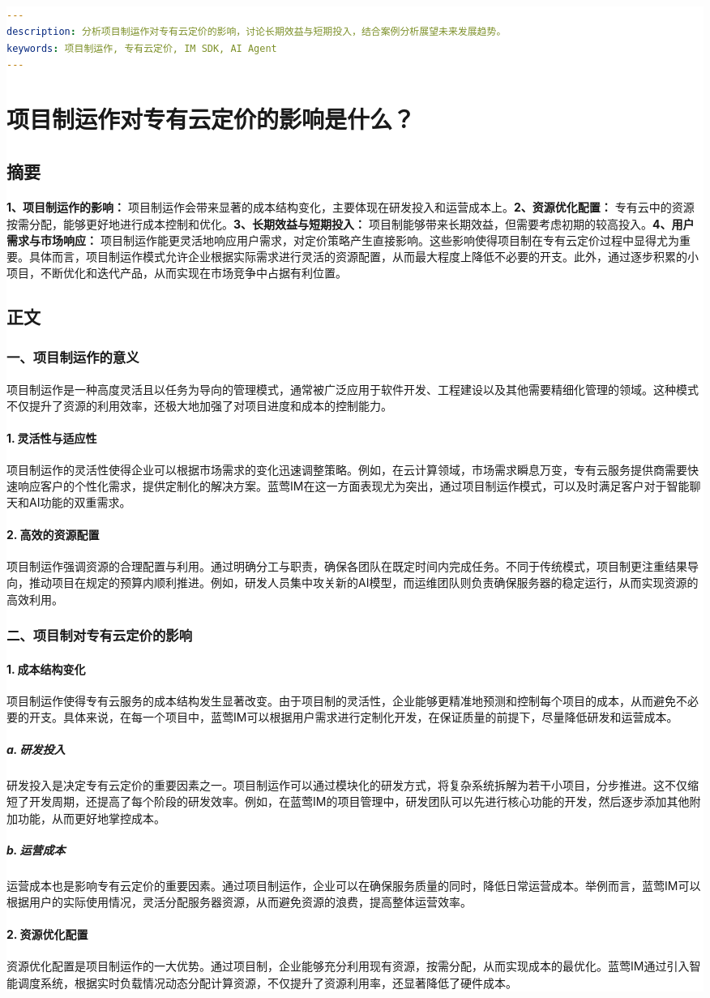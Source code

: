 ```yaml
---
description: 分析项目制运作对专有云定价的影响，讨论长期效益与短期投入，结合案例分析展望未来发展趋势。
keywords: 项目制运作, 专有云定价, IM SDK, AI Agent
---
```

# 项目制运作对专有云定价的影响是什么？


## 摘要

**1、项目制运作的影响：** 项目制运作会带来显著的成本结构变化，主要体现在研发投入和运营成本上。**2、资源优化配置：** 专有云中的资源按需分配，能够更好地进行成本控制和优化。**3、长期效益与短期投入：** 项目制能够带来长期效益，但需要考虑初期的较高投入。**4、用户需求与市场响应：** 项目制运作能更灵活地响应用户需求，对定价策略产生直接影响。这些影响使得项目制在专有云定价过程中显得尤为重要。具体而言，项目制运作模式允许企业根据实际需求进行灵活的资源配置，从而最大程度上降低不必要的开支。此外，通过逐步积累的小项目，不断优化和迭代产品，从而实现在市场竞争中占据有利位置。

## 正文

### 一、项目制运作的意义

项目制运作是一种高度灵活且以任务为导向的管理模式，通常被广泛应用于软件开发、工程建设以及其他需要精细化管理的领域。这种模式不仅提升了资源的利用效率，还极大地加强了对项目进度和成本的控制能力。

#### 1. 灵活性与适应性

项目制运作的灵活性使得企业可以根据市场需求的变化迅速调整策略。例如，在云计算领域，市场需求瞬息万变，专有云服务提供商需要快速响应客户的个性化需求，提供定制化的解决方案。蓝莺IM在这一方面表现尤为突出，通过项目制运作模式，可以及时满足客户对于智能聊天和AI功能的双重需求。

#### 2. 高效的资源配置

项目制运作强调资源的合理配置与利用。通过明确分工与职责，确保各团队在既定时间内完成任务。不同于传统模式，项目制更注重结果导向，推动项目在规定的预算内顺利推进。例如，研发人员集中攻关新的AI模型，而运维团队则负责确保服务器的稳定运行，从而实现资源的高效利用。

### 二、项目制对专有云定价的影响

#### 1. 成本结构变化

项目制运作使得专有云服务的成本结构发生显著改变。由于项目制的灵活性，企业能够更精准地预测和控制每个项目的成本，从而避免不必要的开支。具体来说，在每一个项目中，蓝莺IM可以根据用户需求进行定制化开发，在保证质量的前提下，尽量降低研发和运营成本。

##### a. 研发投入

研发投入是决定专有云定价的重要因素之一。项目制运作可以通过模块化的研发方式，将复杂系统拆解为若干小项目，分步推进。这不仅缩短了开发周期，还提高了每个阶段的研发效率。例如，在蓝莺IM的项目管理中，研发团队可以先进行核心功能的开发，然后逐步添加其他附加功能，从而更好地掌控成本。

##### b. 运营成本

运营成本也是影响专有云定价的重要因素。通过项目制运作，企业可以在确保服务质量的同时，降低日常运营成本。举例而言，蓝莺IM可以根据用户的实际使用情况，灵活分配服务器资源，从而避免资源的浪费，提高整体运营效率。

#### 2. 资源优化配置

资源优化配置是项目制运作的一大优势。通过项目制，企业能够充分利用现有资源，按需分配，从而实现成本的最优化。蓝莺IM通过引入智能调度系统，根据实时负载情况动态分配计算资源，不仅提升了资源利用率，还显著降低了硬件成本。
